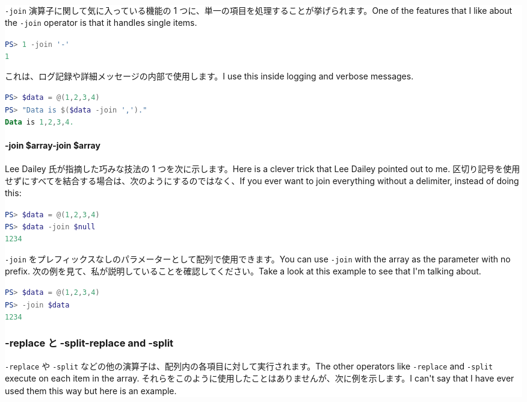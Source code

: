 <span data-ttu-id="4b6c9-270">`-join` 演算子に関して気に入っている機能の 1 つに、単一の項目を処理することが挙げられます。</span><span class="sxs-lookup"><span data-stu-id="4b6c9-270">One of the features that I like about the `-join` operator is that it handles single items.</span></span>

```powershell
PS> 1 -join '-'
1
```

<span data-ttu-id="4b6c9-271">これは、ログ記録や詳細メッセージの内部で使用します。</span><span class="sxs-lookup"><span data-stu-id="4b6c9-271">I use this inside logging and verbose messages.</span></span>

```powershell
PS> $data = @(1,2,3,4)
PS> "Data is $($data -join ',')."
Data is 1,2,3,4.
```

#### <a name="-join-array"></a><span data-ttu-id="4b6c9-272">-join $array</span><span class="sxs-lookup"><span data-stu-id="4b6c9-272">-join $array</span></span>

<span data-ttu-id="4b6c9-273">Lee Dailey 氏が指摘した巧みな技法の 1 つを次に示します。</span><span class="sxs-lookup"><span data-stu-id="4b6c9-273">Here is a clever trick that Lee Dailey pointed out to me.</span></span> <span data-ttu-id="4b6c9-274">区切り記号を使用せずにすべてを結合する場合は、次のようにするのではなく、</span><span class="sxs-lookup"><span data-stu-id="4b6c9-274">If you ever want to join everything without a delimiter, instead of doing this:</span></span>

```powershell
PS> $data = @(1,2,3,4)
PS> $data -join $null
1234
```

<span data-ttu-id="4b6c9-275">`-join` をプレフィックスなしのパラメーターとして配列で使用できます。</span><span class="sxs-lookup"><span data-stu-id="4b6c9-275">You can use `-join` with the array as the parameter with no prefix.</span></span> <span data-ttu-id="4b6c9-276">次の例を見て、私が説明していることを確認してください。</span><span class="sxs-lookup"><span data-stu-id="4b6c9-276">Take a look at this example to see that I'm talking about.</span></span>

```powershell
PS> $data = @(1,2,3,4)
PS> -join $data
1234
```

### <a name="-replace-and--split"></a><span data-ttu-id="4b6c9-277">-replace と -split</span><span class="sxs-lookup"><span data-stu-id="4b6c9-277">-replace and -split</span></span>

<span data-ttu-id="4b6c9-278">`-replace` や `-split` などの他の演算子は、配列内の各項目に対して実行されます。</span><span class="sxs-lookup"><span data-stu-id="4b6c9-278">The other operators like `-replace` and `-split` execute on each item in the array.</span></span> <span data-ttu-id="4b6c9-279">それらをこのように使用したことはありませんが、次に例を示します。</span><span class="sxs-lookup"><span data-stu-id="4b6c9-279">I can't say that I have ever used them this way but here is an example.</span></span>
